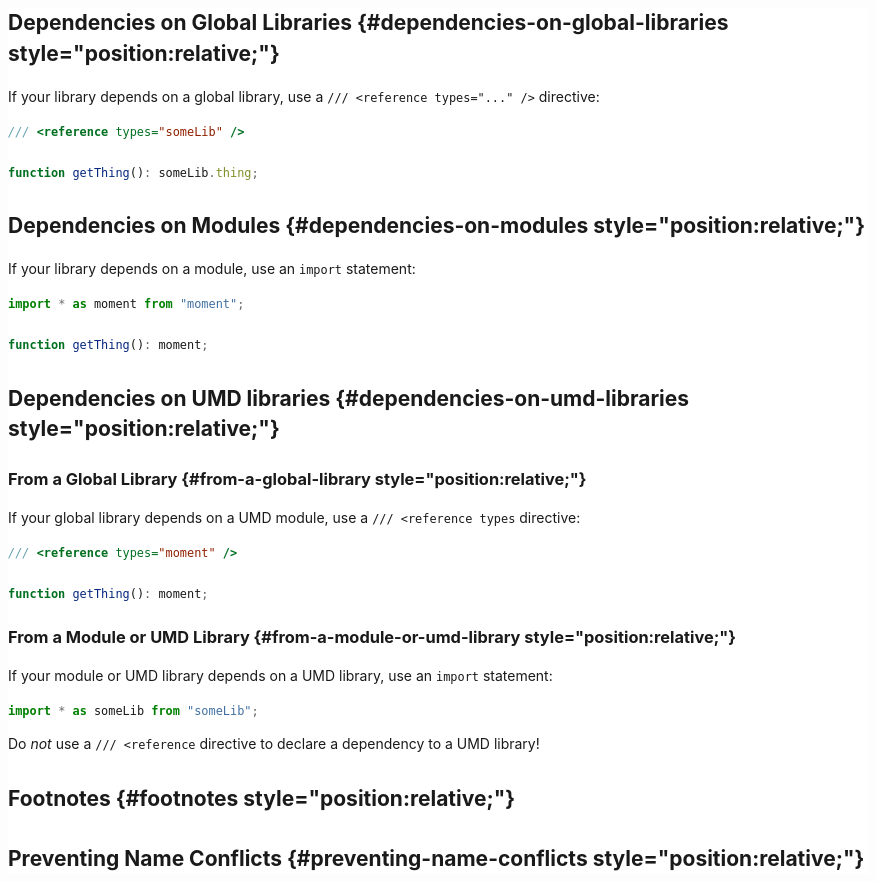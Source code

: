 ## Dependencies on Global Libraries {#dependencies-on-global-libraries style="position:relative;"}

If your library depends on a global library, use a
`/// <reference types="..." />` directive:

```ts
/// <reference types="someLib" />

function getThing(): someLib.thing;
```

## Dependencies on Modules {#dependencies-on-modules style="position:relative;"}

If your library depends on a module, use an `import` statement:

```ts
import * as moment from "moment";

function getThing(): moment;
```

## Dependencies on UMD libraries {#dependencies-on-umd-libraries style="position:relative;"}

### From a Global Library {#from-a-global-library style="position:relative;"}

If your global library depends on a UMD module, use a
`/// <reference types` directive:

```ts
/// <reference types="moment" />

function getThing(): moment;
```

### From a Module or UMD Library {#from-a-module-or-umd-library style="position:relative;"}

If your module or UMD library depends on a UMD library, use an `import`
statement:

```ts
import * as someLib from "someLib";
```

Do *not* use a `/// <reference` directive to declare a dependency to a
UMD library!

## Footnotes {#footnotes style="position:relative;"}

## Preventing Name Conflicts {#preventing-name-conflicts style="position:relative;"}
